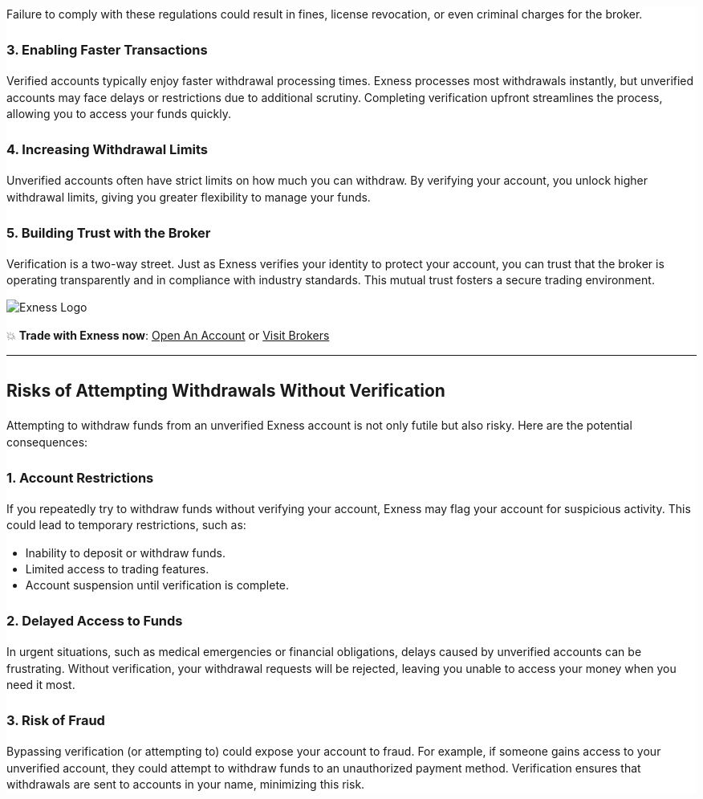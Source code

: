 Failure to comply with these regulations could result in fines, license revocation, or even criminal charges for the broker.

### 3. Enabling Faster Transactions

Verified accounts typically enjoy faster withdrawal processing times. Exness processes most withdrawals instantly, but unverified accounts may face delays or restrictions due to additional scrutiny. Completing verification upfront streamlines the process, allowing you to access your funds quickly.

### 4. Increasing Withdrawal Limits

Unverified accounts often have strict limits on how much you can withdraw. By verifying your account, you unlock higher withdrawal limits, giving you greater flexibility to manage your funds.

### 5. Building Trust with the Broker

Verification is a two-way street. Just as Exness verifies your identity to protect your account, you can trust that the broker is operating transparently and in compliance with industry standards. This mutual trust fosters a secure trading environment.

![Exness Logo](https://d3dpet1g0ty5ed.cloudfront.net/EN_Think_Next_Level_Phone_800x800.png)

💥 **Trade with Exness now**: [Open An Account](https://one.exnesstrack.org/boarding/sign-up/a/89rj8di4n7) or [Visit Brokers](https://one.exnesstrack.org/a/89rj8di4n7)

---

## Risks of Attempting Withdrawals Without Verification

Attempting to withdraw funds from an unverified Exness account is not only futile but also risky. Here are the potential consequences:

### 1. Account Restrictions

If you repeatedly try to withdraw funds without verifying your account, Exness may flag your account for suspicious activity. This could lead to temporary restrictions, such as:

- Inability to deposit or withdraw funds.
- Limited access to trading features.
- Account suspension until verification is complete.

### 2. Delayed Access to Funds

In urgent situations, such as medical emergencies or financial obligations, delays caused by unverified accounts can be frustrating. Without verification, your withdrawal requests will be rejected, leaving you unable to access your money when you need it most.

### 3. Risk of Fraud

Bypassing verification (or attempting to) could expose your account to fraud. For example, if someone gains access to your unverified account, they could attempt to withdraw funds to an unauthorized payment method. Verification ensures that withdrawals are sent to accounts in your name, minimizing this risk.
